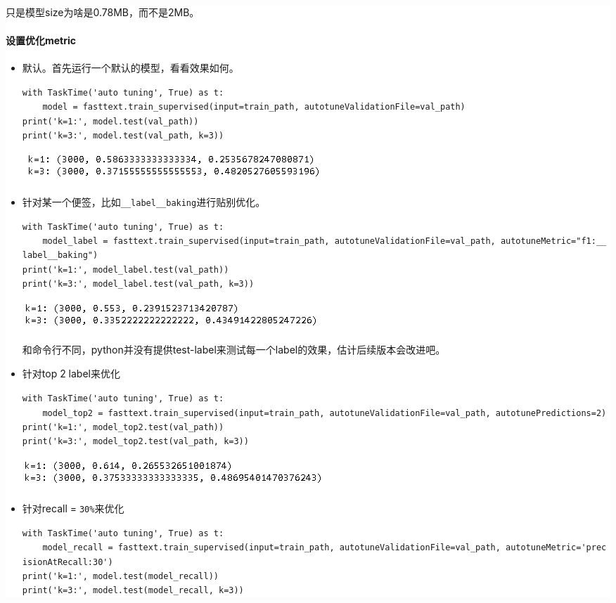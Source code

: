 只是模型size为啥是0.78MB，而不是2MB。

#### 设置优化metric

- 默认。首先运行一个默认的模型，看看效果如何。

  ~~~shell
  with TaskTime('auto tuning', True) as t:
      model = fasttext.train_supervised(input=train_path, autotuneValidationFile=val_path)
  print('k=1:', model.test(val_path)) 
  print('k=3:', model.test(val_path, k=3)) 
  ~~~

  ![image-20210128101806316](images/image-20210128101806316.png)

- 针对某一个便签，比如`__label__baking`进行贴别优化。

  ~~~shell
  with TaskTime('auto tuning', True) as t:
      model_label = fasttext.train_supervised(input=train_path, autotuneValidationFile=val_path, autotuneMetric="f1:__label__baking")
  print('k=1:', model_label.test(val_path)) 
  print('k=3:', model_label.test(val_path, k=3)) 
  ~~~

  ![image-20210128110244759](images/image-20210128110244759.png)

  和命令行不同，python并没有提供test-label来测试每一个label的效果，估计后续版本会改进吧。

- 针对top 2 label来优化

  ~~~shell
  with TaskTime('auto tuning', True) as t:
      model_top2 = fasttext.train_supervised(input=train_path, autotuneValidationFile=val_path, autotunePredictions=2)
  print('k=1:', model_top2.test(val_path)) 
  print('k=3:', model_top2.test(val_path, k=3)) 
  ~~~

  ![image-20210128111219488](images/image-20210128111219488.png)

- 针对recall = `30%`来优化

  ~~~shell
  with TaskTime('auto tuning', True) as t:
      model_recall = fasttext.train_supervised(input=train_path, autotuneValidationFile=val_path, autotuneMetric='precisionAtRecall:30')
  print('k=1:', model.test(model_recall)) 
  print('k=3:', model.test(model_recall, k=3)) 
  ~~~
